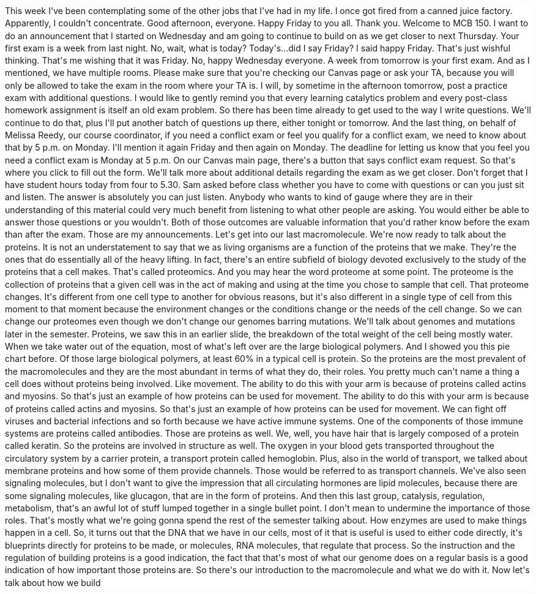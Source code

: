  This week I've been contemplating some of the other jobs that I've had in my life. I once got fired from a canned juice factory. Apparently, I couldn't concentrate. Good afternoon, everyone. Happy Friday to you all. Thank you. Welcome to MCB 150. I want to do an announcement that I started on Wednesday and am going to continue to build on as we get closer to next Thursday. Your first exam is a week from last night. No, wait, what is today? Today's...did I say Friday? I said happy Friday. That's just wishful thinking. That's me wishing that it was Friday. No, happy Wednesday everyone. A week from tomorrow is your first exam. And as I mentioned, we have multiple rooms. Please make sure that you're checking our Canvas page or ask your TA, because you will only be allowed to take the exam in the room where your TA is. I will, by sometime in the afternoon tomorrow, post a practice exam with additional questions. I would like to gently remind you that every learning catalytics problem and every post-class homework assignment is itself an old exam problem. So there has been time already to get used to the way I write questions. We'll continue to do that, plus I'll put another batch of questions up there, either tonight or tomorrow. And the last thing, on behalf of Melissa Reedy, our course coordinator, if you need a conflict exam or feel you qualify for a conflict exam, we need to know about that by 5 p.m. on Monday. I'll mention it again Friday and then again on Monday. The deadline for letting us know that you feel you need a conflict exam is Monday at 5 p.m. On our Canvas main page, there's a button that says conflict exam request. So that's where you click to fill out the form. We'll talk more about additional details regarding the exam as we get closer. Don't forget that I have student hours today from four to 5.30. Sam asked before class whether you have to come with questions or can you just sit and listen. The answer is absolutely you can just listen. Anybody who wants to kind of gauge where they are in their understanding of this material could very much benefit from listening to what other people are asking. You would either be able to answer those questions or you wouldn't. Both of those outcomes are valuable information that you'd rather know before the exam than after the exam. Those are my announcements. Let's get into our last macromolecule. We're now ready to talk about the proteins. It is not an understatement to say that we as living organisms are a function of the proteins that we make. They're the ones that do essentially all of the heavy lifting. In fact, there's an entire subfield of biology devoted exclusively to the study of the proteins that a cell makes. That's called proteomics. And you may hear the word proteome at some point. The proteome is the collection of proteins that a given cell was in the act of making and using at the time you chose to sample that cell. That proteome changes. It's different from one cell type to another for obvious reasons, but it's also different in a single type of cell from this moment to that moment because the environment changes or the conditions change or the needs of the cell change. So we can change our proteomes even though we don't change our genomes barring mutations. We'll talk about genomes and mutations later in the semester. Proteins, we saw this in an earlier slide, the breakdown of the total weight of the cell being mostly water. When we take water out of the equation, most of what's left over are the large biological polymers. And I showed you this pie chart before. Of those large biological polymers, at least 60% in a typical cell is protein. So the proteins are the most prevalent of the macromolecules and they are the most abundant in terms of what they do, their roles. You pretty much can't name a thing a cell does without proteins being involved. Like movement. The ability to do this with your arm is because of proteins called actins and myosins. So that's just an example of how proteins can be used for movement. The ability to do this with your arm is because of proteins called actins and myosins. So that's just an example of how proteins can be used for movement. We can fight off viruses and bacterial infections and so forth because we have active immune systems. One of the components of those immune systems are proteins called antibodies. Those are proteins as well. We, well, you have hair that is largely composed of a protein called keratin. So the proteins are involved in structure as well. The oxygen in your blood gets transported throughout the circulatory system by a carrier protein, a transport protein called hemoglobin. Plus, also in the world of transport, we talked about membrane proteins and how some of them provide channels. Those would be referred to as transport channels. We've also seen signaling molecules, but I don't want to give the impression that all circulating hormones are lipid molecules, because there are some signaling molecules, like glucagon, that are in the form of proteins. And then this last group, catalysis, regulation, metabolism, that's an awful lot of stuff lumped together in a single bullet point. I don't mean to undermine the importance of those roles. That's mostly what we're going gonna spend the rest of the semester talking about. How enzymes are used to make things happen in a cell. So, it turns out that the DNA that we have in our cells, most of it that is useful is used to either code directly, it's blueprints directly for proteins to be made, or molecules, RNA molecules, that regulate that process. So the instruction and the regulation of building proteins is a good indication, the fact that that's most of what our genome does on a regular basis is a good indication of how important those proteins are. So there's our introduction to the macromolecule and what we do with it. Now let's talk about how we build